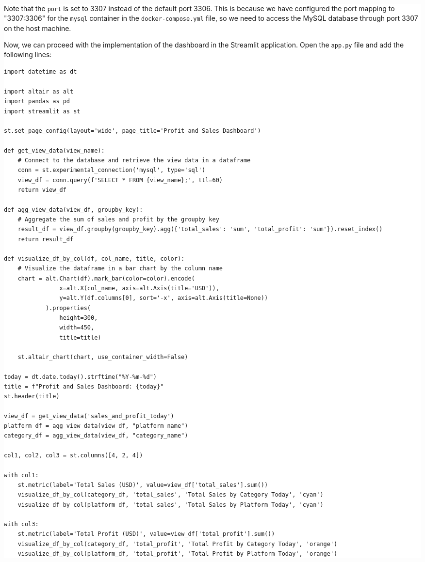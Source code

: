 Note that the `port` is set to 3307 instead of the default port 3306. This is because we have configured the port mapping to "3307:3306" for the `mysql` container in the `docker-compose.yml` file, so we need to access the MySQL database through port 3307 on the host machine.

Now, we can proceed with the implementation of the dashboard in the Streamlit application. Open the `app.py` file and add the following lines:
```{python}
import datetime as dt

import altair as alt
import pandas as pd
import streamlit as st

st.set_page_config(layout='wide', page_title='Profit and Sales Dashboard')

def get_view_data(view_name):
    # Connect to the database and retrieve the view data in a dataframe
    conn = st.experimental_connection('mysql', type='sql')
    view_df = conn.query(f'SELECT * FROM {view_name};', ttl=60)
    return view_df

def agg_view_data(view_df, groupby_key):
    # Aggregate the sum of sales and profit by the groupby key
    result_df = view_df.groupby(groupby_key).agg({'total_sales': 'sum', 'total_profit': 'sum'}).reset_index()
    return result_df

def visualize_df_by_col(df, col_name, title, color):
    # Visualize the dataframe in a bar chart by the column name
    chart = alt.Chart(df).mark_bar(color=color).encode(
                x=alt.X(col_name, axis=alt.Axis(title='USD')),
                y=alt.Y(df.columns[0], sort='-x', axis=alt.Axis(title=None))
            ).properties(
                height=300,
                width=450,
                title=title)
            
    st.altair_chart(chart, use_container_width=False)
    
today = dt.date.today().strftime("%Y-%m-%d")
title = f"Profit and Sales Dashboard: {today}"
st.header(title)

view_df = get_view_data('sales_and_profit_today')
platform_df = agg_view_data(view_df, "platform_name")
category_df = agg_view_data(view_df, "category_name")

col1, col2, col3 = st.columns([4, 2, 4])

with col1:
    st.metric(label='Total Sales (USD)', value=view_df['total_sales'].sum())
    visualize_df_by_col(category_df, 'total_sales', 'Total Sales by Category Today', 'cyan')
    visualize_df_by_col(platform_df, 'total_sales', 'Total Sales by Platform Today', 'cyan')
    
with col3:
    st.metric(label='Total Profit (USD)', value=view_df['total_profit'].sum())
    visualize_df_by_col(category_df, 'total_profit', 'Total Profit by Category Today', 'orange')
    visualize_df_by_col(platform_df, 'total_profit', 'Total Profit by Platform Today', 'orange')
```
